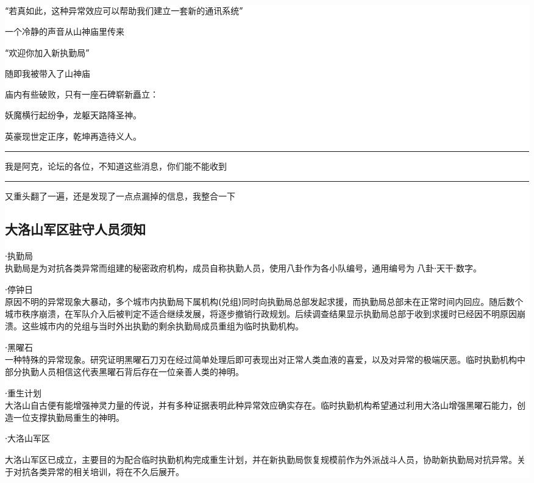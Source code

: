 “若真如此，这种异常效应可以帮助我们建立一套新的通讯系统”

一个冷静的声音从山神庙里传来

“欢迎你加入新执勤局”

随即我被带入了山神庙

庙内有些破败，只有一座石碑崭新矗立：

妖魔横行起纷争，龙躯天路降圣神。

英豪现世定正序，乾坤再造待义人。

___

我是阿克，论坛的各位，不知道这些消息，你们能不能收到

___

又重头翻了一遍，还是发现了一点点漏掉的信息，我整合一下

## 大洛山军区驻守人员须知

·执勤局  
执勤局是为对抗各类异常而组建的秘密政府机构，成员自称执勤人员，使用八卦作为各小队编号，通用编号为 八卦·天干·数字。

·停钟日  
原因不明的异常现象大暴动，多个城市内执勤局下属机构(兑组)同时向执勤局总部发起求援，而执勤局总部未在正常时间内回应。随后数个城市秩序崩溃，在军队介入后被判定不适合继续发展，将逐步撤销行政规划。后续调查结果显示执勤局总部于收到求援时已经因不明原因崩溃。这些城市内的兑组与当时外出执勤的剩余执勤局成员重组为临时执勤机构。

·黑曜石  
一种特殊的异常现象。研究证明黑曜石刀刃在经过简单处理后即可表现出对正常人类血液的喜爱，以及对异常的极端厌恶。临时执勤机构中部分执勤人员相信这代表黑曜石背后存在一位亲善人类的神明。

·重生计划  
大洛山自古便有能增强神灵力量的传说，并有多种证据表明此种异常效应确实存在。临时执勤机构希望通过利用大洛山增强黑曜石能力，创造一位支撑执勤局重生的神明。

·大洛山军区

大洛山军区已成立，主要目的为配合临时执勤机构完成重生计划，并在新执勤局恢复规模前作为外派战斗人员，协助新执勤局对抗异常。关于对抗各类异常的相关培训，将在不久后展开。
